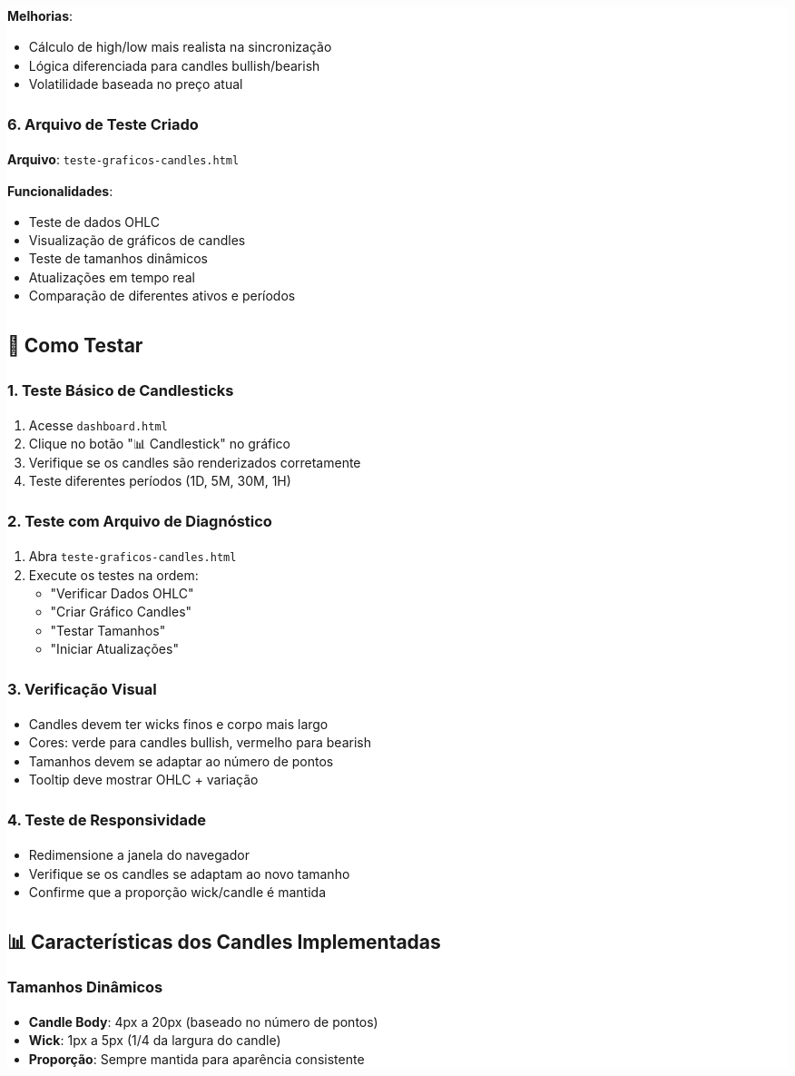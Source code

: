 **Melhorias**:
- Cálculo de high/low mais realista na sincronização
- Lógica diferenciada para candles bullish/bearish
- Volatilidade baseada no preço atual

### 6. **Arquivo de Teste Criado**
**Arquivo**: `teste-graficos-candles.html`

**Funcionalidades**:
- Teste de dados OHLC
- Visualização de gráficos de candles
- Teste de tamanhos dinâmicos
- Atualizações em tempo real
- Comparação de diferentes ativos e períodos

## 🧪 Como Testar

### 1. **Teste Básico de Candlesticks**
1. Acesse `dashboard.html`
2. Clique no botão "📊 Candlestick" no gráfico
3. Verifique se os candles são renderizados corretamente
4. Teste diferentes períodos (1D, 5M, 30M, 1H)

### 2. **Teste com Arquivo de Diagnóstico**
1. Abra `teste-graficos-candles.html`
2. Execute os testes na ordem:
   - "Verificar Dados OHLC"
   - "Criar Gráfico Candles"
   - "Testar Tamanhos"
   - "Iniciar Atualizações"

### 3. **Verificação Visual**
- Candles devem ter wicks finos e corpo mais largo
- Cores: verde para candles bullish, vermelho para bearish
- Tamanhos devem se adaptar ao número de pontos
- Tooltip deve mostrar OHLC + variação

### 4. **Teste de Responsividade**
- Redimensione a janela do navegador
- Verifique se os candles se adaptam ao novo tamanho
- Confirme que a proporção wick/candle é mantida

## 📊 Características dos Candles Implementadas

### **Tamanhos Dinâmicos**
- **Candle Body**: 4px a 20px (baseado no número de pontos)
- **Wick**: 1px a 5px (1/4 da largura do candle)
- **Proporção**: Sempre mantida para aparência consistente

